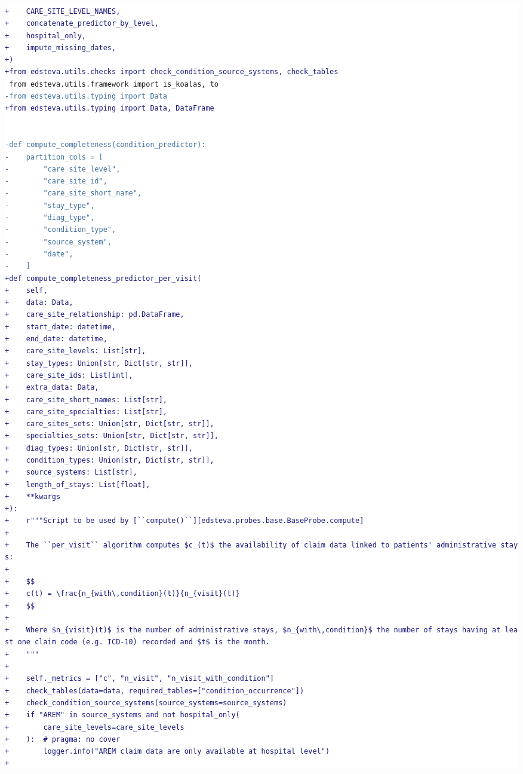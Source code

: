 ```diff
+    CARE_SITE_LEVEL_NAMES,
+    concatenate_predictor_by_level,
+    hospital_only,
+    impute_missing_dates,
+)
+from edsteva.utils.checks import check_condition_source_systems, check_tables
 from edsteva.utils.framework import is_koalas, to
-from edsteva.utils.typing import Data
+from edsteva.utils.typing import Data, DataFrame
 
 
-def compute_completeness(condition_predictor):
-    partition_cols = [
-        "care_site_level",
-        "care_site_id",
-        "care_site_short_name",
-        "stay_type",
-        "diag_type",
-        "condition_type",
-        "source_system",
-        "date",
-    ]
+def compute_completeness_predictor_per_visit(
+    self,
+    data: Data,
+    care_site_relationship: pd.DataFrame,
+    start_date: datetime,
+    end_date: datetime,
+    care_site_levels: List[str],
+    stay_types: Union[str, Dict[str, str]],
+    care_site_ids: List[int],
+    extra_data: Data,
+    care_site_short_names: List[str],
+    care_site_specialties: List[str],
+    care_sites_sets: Union[str, Dict[str, str]],
+    specialties_sets: Union[str, Dict[str, str]],
+    diag_types: Union[str, Dict[str, str]],
+    condition_types: Union[str, Dict[str, str]],
+    source_systems: List[str],
+    length_of_stays: List[float],
+    **kwargs
+):
+    r"""Script to be used by [``compute()``][edsteva.probes.base.BaseProbe.compute]
+
+    The ``per_visit`` algorithm computes $c_(t)$ the availability of claim data linked to patients' administrative stays:
+
+    $$
+    c(t) = \frac{n_{with\,condition}(t)}{n_{visit}(t)}
+    $$
+
+    Where $n_{visit}(t)$ is the number of administrative stays, $n_{with\,condition}$ the number of stays having at least one claim code (e.g. ICD-10) recorded and $t$ is the month.
+    """
+
+    self._metrics = ["c", "n_visit", "n_visit_with_condition"]
+    check_tables(data=data, required_tables=["condition_occurrence"])
+    check_condition_source_systems(source_systems=source_systems)
+    if "AREM" in source_systems and not hospital_only(
+        care_site_levels=care_site_levels
+    ):  # pragma: no cover
+        logger.info("AREM claim data are only available at hospital level")
+
```